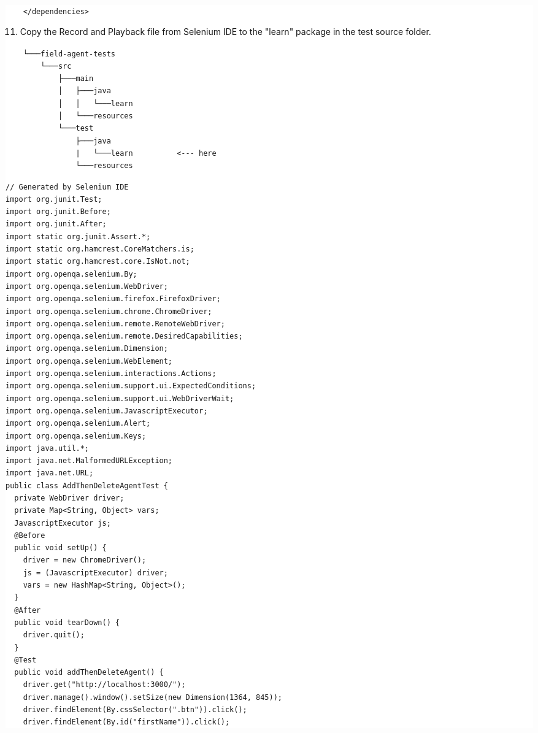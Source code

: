 ```
    </dependencies>
```

11. Copy the Record and Playback file from Selenium IDE to the "learn" package in the test source folder.

```
    └───field-agent-tests
        └───src
            ├───main
            │   ├───java
            │   │   └───learn
            │   └───resources
            └───test
                ├───java
                |   └───learn          <--- here 
                └───resources

```

```
// Generated by Selenium IDE
import org.junit.Test;
import org.junit.Before;
import org.junit.After;
import static org.junit.Assert.*;
import static org.hamcrest.CoreMatchers.is;
import static org.hamcrest.core.IsNot.not;
import org.openqa.selenium.By;
import org.openqa.selenium.WebDriver;
import org.openqa.selenium.firefox.FirefoxDriver;
import org.openqa.selenium.chrome.ChromeDriver;
import org.openqa.selenium.remote.RemoteWebDriver;
import org.openqa.selenium.remote.DesiredCapabilities;
import org.openqa.selenium.Dimension;
import org.openqa.selenium.WebElement;
import org.openqa.selenium.interactions.Actions;
import org.openqa.selenium.support.ui.ExpectedConditions;
import org.openqa.selenium.support.ui.WebDriverWait;
import org.openqa.selenium.JavascriptExecutor;
import org.openqa.selenium.Alert;
import org.openqa.selenium.Keys;
import java.util.*;
import java.net.MalformedURLException;
import java.net.URL;
public class AddThenDeleteAgentTest {
  private WebDriver driver;
  private Map<String, Object> vars;
  JavascriptExecutor js;
  @Before
  public void setUp() {
    driver = new ChromeDriver();
    js = (JavascriptExecutor) driver;
    vars = new HashMap<String, Object>();
  }
  @After
  public void tearDown() {
    driver.quit();
  }
  @Test
  public void addThenDeleteAgent() {
    driver.get("http://localhost:3000/");
    driver.manage().window().setSize(new Dimension(1364, 845));
    driver.findElement(By.cssSelector(".btn")).click();
    driver.findElement(By.id("firstName")).click();
```
